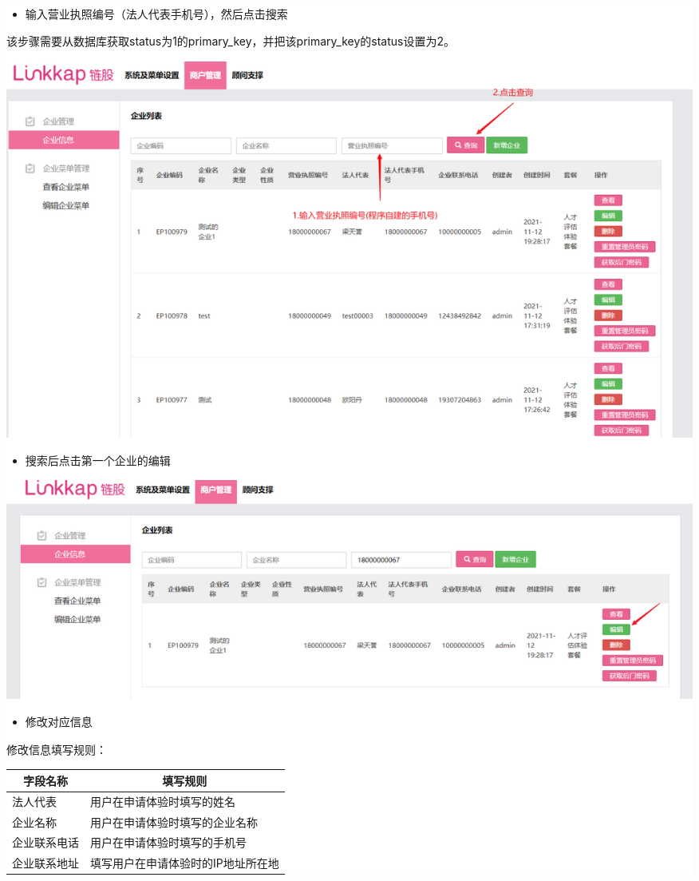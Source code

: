 - 输入营业执照编号（法人代表手机号），然后点击搜索

该步骤需要从数据库获取status为1的primary_key，并把该primary_key的status设置为2。

![](/images/auto/%E4%BA%BA%E6%89%8D%E4%BB%B7%E5%80%BC%E8%AF%84%E4%BC%B0%E8%87%AA%E5%8A%A8%E5%8C%96%E9%A1%B9%E7%9B%AE/image4.png)

- 搜索后点击第一个企业的编辑

![](/images/auto/%E4%BA%BA%E6%89%8D%E4%BB%B7%E5%80%BC%E8%AF%84%E4%BC%B0%E8%87%AA%E5%8A%A8%E5%8C%96%E9%A1%B9%E7%9B%AE/image5.png)

- 修改对应信息

修改信息填写规则：

| 字段名称   | 填写规则               |
| ------ | ------------------ |
| 法人代表   | 用户在申请体验时填写的姓名      |
| 企业名称   | 用户在申请体验时填写的企业名称    |
| 企业联系电话 | 用户在申请体验时填写的手机号     |
| 企业联系地址 | 填写用户在申请体验时的IP地址所在地 |
